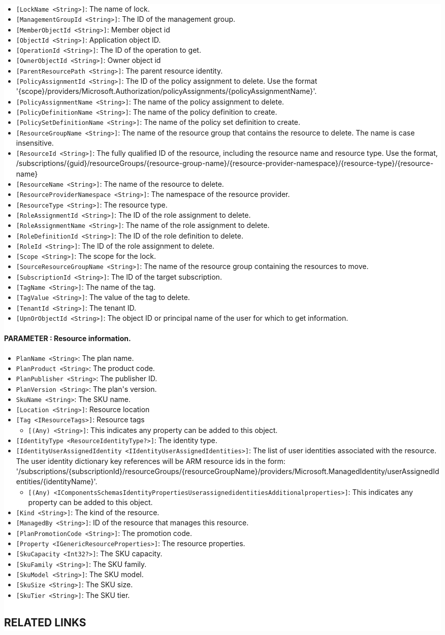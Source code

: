   - `[LockName <String>]`: The name of lock.
  - `[ManagementGroupId <String>]`: The ID of the management group.
  - `[MemberObjectId <String>]`: Member object id
  - `[ObjectId <String>]`: Application object ID.
  - `[OperationId <String>]`: The ID of the operation to get.
  - `[OwnerObjectId <String>]`: Owner object id
  - `[ParentResourcePath <String>]`: The parent resource identity.
  - `[PolicyAssignmentId <String>]`: The ID of the policy assignment to delete. Use the format '{scope}/providers/Microsoft.Authorization/policyAssignments/{policyAssignmentName}'.
  - `[PolicyAssignmentName <String>]`: The name of the policy assignment to delete.
  - `[PolicyDefinitionName <String>]`: The name of the policy definition to create.
  - `[PolicySetDefinitionName <String>]`: The name of the policy set definition to create.
  - `[ResourceGroupName <String>]`: The name of the resource group that contains the resource to delete. The name is case insensitive.
  - `[ResourceId <String>]`: The fully qualified ID of the resource, including the resource name and resource type. Use the format, /subscriptions/{guid}/resourceGroups/{resource-group-name}/{resource-provider-namespace}/{resource-type}/{resource-name}
  - `[ResourceName <String>]`: The name of the resource to delete.
  - `[ResourceProviderNamespace <String>]`: The namespace of the resource provider.
  - `[ResourceType <String>]`: The resource type.
  - `[RoleAssignmentId <String>]`: The ID of the role assignment to delete.
  - `[RoleAssignmentName <String>]`: The name of the role assignment to delete.
  - `[RoleDefinitionId <String>]`: The ID of the role definition to delete.
  - `[RoleId <String>]`: The ID of the role assignment to delete.
  - `[Scope <String>]`: The scope for the lock. 
  - `[SourceResourceGroupName <String>]`: The name of the resource group containing the resources to move.
  - `[SubscriptionId <String>]`: The ID of the target subscription.
  - `[TagName <String>]`: The name of the tag.
  - `[TagValue <String>]`: The value of the tag to delete.
  - `[TenantId <String>]`: The tenant ID.
  - `[UpnOrObjectId <String>]`: The object ID or principal name of the user for which to get information.

#### PARAMETER <IGenericResource>: Resource information.
  - `PlanName <String>`: The plan name.
  - `PlanProduct <String>`: The product code.
  - `PlanPublisher <String>`: The publisher ID.
  - `PlanVersion <String>`: The plan's version.
  - `SkuName <String>`: The SKU name.
  - `[Location <String>]`: Resource location
  - `[Tag <IResourceTags>]`: Resource tags
    - `[(Any) <String>]`: This indicates any property can be added to this object.
  - `[IdentityType <ResourceIdentityType?>]`: The identity type.
  - `[IdentityUserAssignedIdentity <IIdentityUserAssignedIdentities>]`: The list of user identities associated with the resource. The user identity dictionary key references will be ARM resource ids in the form: '/subscriptions/{subscriptionId}/resourceGroups/{resourceGroupName}/providers/Microsoft.ManagedIdentity/userAssignedIdentities/{identityName}'.
    - `[(Any) <IComponentsSchemasIdentityPropertiesUserassignedidentitiesAdditionalproperties>]`: This indicates any property can be added to this object.
  - `[Kind <String>]`: The kind of the resource.
  - `[ManagedBy <String>]`: ID of the resource that manages this resource.
  - `[PlanPromotionCode <String>]`: The promotion code.
  - `[Property <IGenericResourceProperties>]`: The resource properties.
  - `[SkuCapacity <Int32?>]`: The SKU capacity.
  - `[SkuFamily <String>]`: The SKU family.
  - `[SkuModel <String>]`: The SKU model.
  - `[SkuSize <String>]`: The SKU size.
  - `[SkuTier <String>]`: The SKU tier.

## RELATED LINKS

